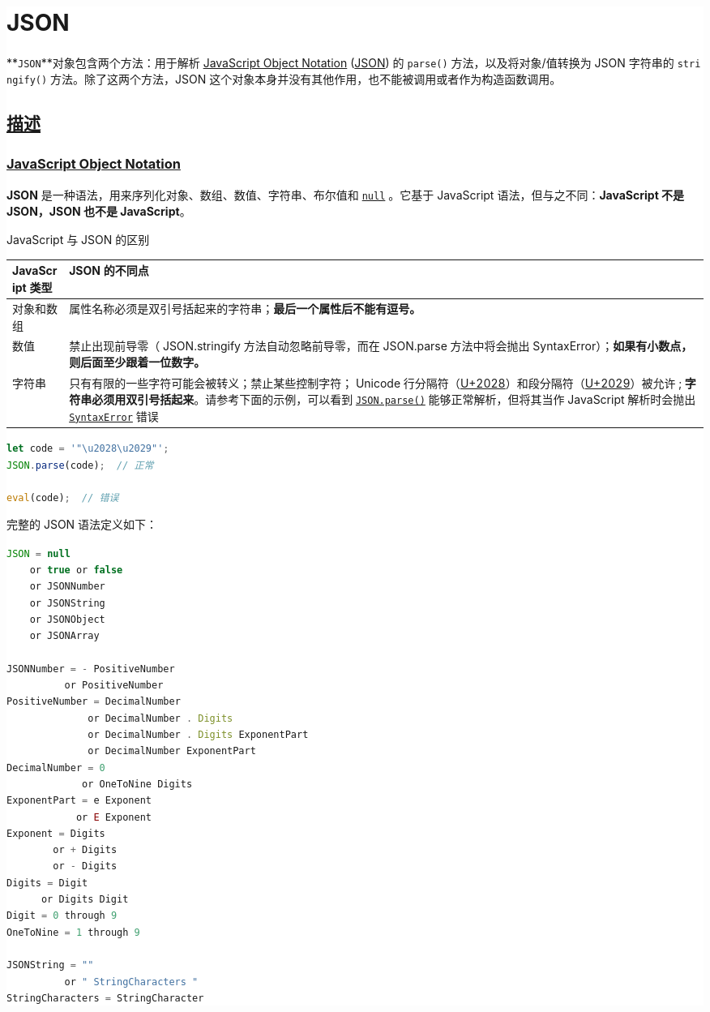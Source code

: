 # JSON

**`JSON`**对象包含两个方法：用于解析 [JavaScript Object Notation](http://json.org/) ([JSON](https://developer.mozilla.org/zh-CN/docs/Glossary/JSON)) 的 `parse()` 方法，以及将对象/值转换为 JSON 字符串的 `stringify()` 方法。除了这两个方法，JSON 这个对象本身并没有其他作用，也不能被调用或者作为构造函数调用。

## [描述](https://developer.mozilla.org/zh-CN/docs/Web/JavaScript/Reference/Global_Objects/JSON#description)

### [JavaScript Object Notation](https://developer.mozilla.org/zh-CN/docs/Web/JavaScript/Reference/Global_Objects/JSON#javascript_object_notation)

**JSON** 是一种语法，用来序列化对象、数组、数值、字符串、布尔值和 [`null`](https://developer.mozilla.org/zh-CN/docs/Web/JavaScript/Reference/Global_Objects/null) 。它基于 JavaScript 语法，但与之不同：**JavaScript 不是 JSON，JSON 也不是 JavaScript**。

JavaScript 与 JSON 的区别

| JavaScript 类型 | JSON 的不同点                                                |
| :-------------- | :----------------------------------------------------------- |
| 对象和数组      | 属性名称必须是双引号括起来的字符串；**最后一个属性后不能有逗号。** |
| 数值            | 禁止出现前导零（ JSON.stringify 方法自动忽略前导零，而在 JSON.parse 方法中将会抛出 SyntaxError）；**如果有小数点，则后面至少跟着一位数字。** |
| 字符串          | 只有有限的一些字符可能会被转义；禁止某些控制字符； Unicode 行分隔符（[U+2028](https://unicode-table.com/cn/2028/)）和段分隔符（[U+2029](https://unicode-table.com/cn/2029/)）被允许 ; **字符串必须用双引号括起来**。请参考下面的示例，可以看到 [`JSON.parse()`](https://developer.mozilla.org/zh-CN/docs/Web/JavaScript/Reference/Global_Objects/JSON/parse) 能够正常解析，但将其当作 JavaScript 解析时会抛出 [`SyntaxError`](https://developer.mozilla.org/zh-CN/docs/Web/JavaScript/Reference/Global_Objects/SyntaxError) 错误 |

```js
let code = '"\u2028\u2029"';
JSON.parse(code);  // 正常

eval(code);  // 错误
```

完整的 JSON 语法定义如下：

```js
JSON = null
    or true or false
    or JSONNumber
    or JSONString
    or JSONObject
    or JSONArray

JSONNumber = - PositiveNumber
          or PositiveNumber
PositiveNumber = DecimalNumber
              or DecimalNumber . Digits
              or DecimalNumber . Digits ExponentPart
              or DecimalNumber ExponentPart
DecimalNumber = 0
             or OneToNine Digits
ExponentPart = e Exponent
            or E Exponent
Exponent = Digits
        or + Digits
        or - Digits
Digits = Digit
      or Digits Digit
Digit = 0 through 9
OneToNine = 1 through 9

JSONString = ""
          or " StringCharacters "
StringCharacters = StringCharacter
```